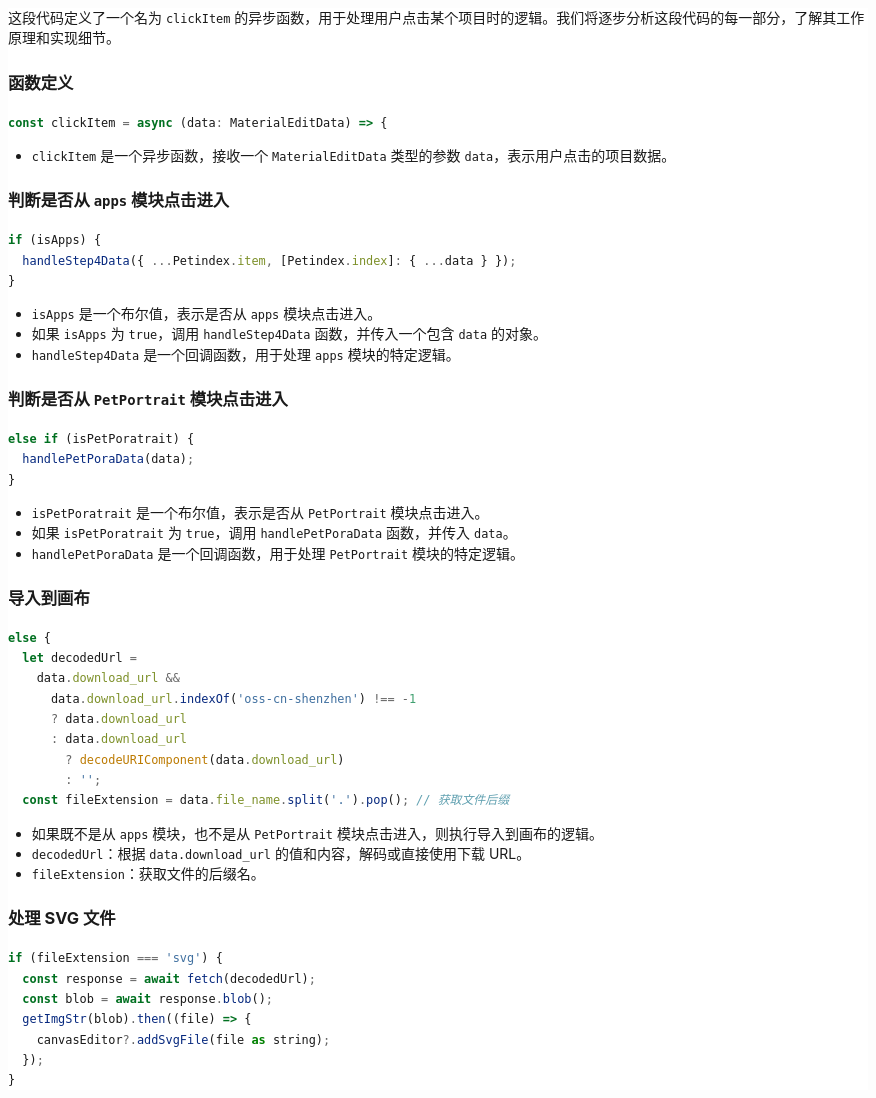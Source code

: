 这段代码定义了一个名为 `clickItem` 的异步函数，用于处理用户点击某个项目时的逻辑。我们将逐步分析这段代码的每一部分，了解其工作原理和实现细节。

### 函数定义

```javascript
const clickItem = async (data: MaterialEditData) => {
```

- `clickItem` 是一个异步函数，接收一个 `MaterialEditData` 类型的参数 `data`，表示用户点击的项目数据。

### 判断是否从 `apps` 模块点击进入

```javascript
if (isApps) {
  handleStep4Data({ ...Petindex.item, [Petindex.index]: { ...data } });
}
```

- `isApps` 是一个布尔值，表示是否从 `apps` 模块点击进入。
- 如果 `isApps` 为 `true`，调用 `handleStep4Data` 函数，并传入一个包含 `data` 的对象。
- `handleStep4Data` 是一个回调函数，用于处理 `apps` 模块的特定逻辑。

### 判断是否从 `PetPortrait` 模块点击进入

```javascript
else if (isPetPoratrait) {
  handlePetPoraData(data);
}
```

- `isPetPoratrait` 是一个布尔值，表示是否从 `PetPortrait` 模块点击进入。
- 如果 `isPetPoratrait` 为 `true`，调用 `handlePetPoraData` 函数，并传入 `data`。
- `handlePetPoraData` 是一个回调函数，用于处理 `PetPortrait` 模块的特定逻辑。

### 导入到画布

```javascript
else {
  let decodedUrl =
    data.download_url &&
      data.download_url.indexOf('oss-cn-shenzhen') !== -1
      ? data.download_url
      : data.download_url
        ? decodeURIComponent(data.download_url)
        : '';
  const fileExtension = data.file_name.split('.').pop(); // 获取文件后缀
```

- 如果既不是从 `apps` 模块，也不是从 `PetPortrait` 模块点击进入，则执行导入到画布的逻辑。
- `decodedUrl`：根据 `data.download_url` 的值和内容，解码或直接使用下载 URL。
- `fileExtension`：获取文件的后缀名。

### 处理 SVG 文件

```javascript
if (fileExtension === 'svg') {
  const response = await fetch(decodedUrl);
  const blob = await response.blob();
  getImgStr(blob).then((file) => {
    canvasEditor?.addSvgFile(file as string);
  });
}
```
